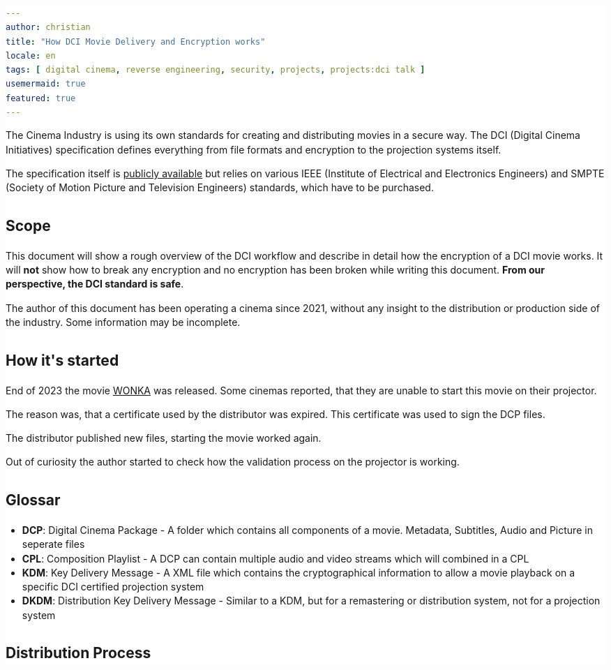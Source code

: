 ```yaml
---
author: christian
title: "How DCI Movie Delivery and Encryption works"
locale: en
tags: [ digital cinema, reverse engineering, security, projects, projects:dci talk ]
usemermaid: true
featured: true
---
```


The Cinema Industry is using its own standards for creating and distributing movies in a secure way. The DCI (Digital Cinema Initiatives) specification defines everything from file formats and encryption to the projection systems itself.

The specification itself is [publicly available](https://www.dcimovies.com/) but relies on various IEEE (Institute of Electrical and Electronics Engineers) and SMPTE (Society of Motion Picture and Television Engineers) standards, which have to be purchased.

## Scope

This document will show a rough overview of the DCI workflow and describe in detail how the encryption of a DCI movie works. It will **not** show how to break any encryption and no encryption has been broken while writing this document. **From our perspective, the DCI standard is safe**.

The author of this document has been operating a cinema since 2021, without any insight to the distribution or production side of the industry. Some information may be incomplete.

## How it's started

End of 2023 the movie [WONKA](https://www.imdb.com/title/tt6166392/) was released. Some cinemas reported, that they are unable to start this movie on their projector.

The reason was, that a certificate used by the distributor was expired. This certificate was used to sign the DCP files.

The distributor published new files, starting the movie worked again.

Out of curiosity the author started to check how the validation process on the projector is working.

## Glossar

- **DCP**: Digital Cinema Package - A folder which contains all components of a movie. Metadata, Subtitles, Audio and Picture in seperate files
- **CPL**: Composition Playlist - A DCP can contain multiple audio and video streams which will combined in a CPL
- **KDM**: Key Delivery Message - A XML file which contains the cryptographical information to allow a movie playback on a specific DCI certified projection system
- **DKDM**: Distribution Key Delivery Message - Similar to a KDM, but for a remastering or distribution system, not for a projection system

## Distribution Process


[watermarks]: https://dcpomatic.com/forum/viewtopic.php?t=2372